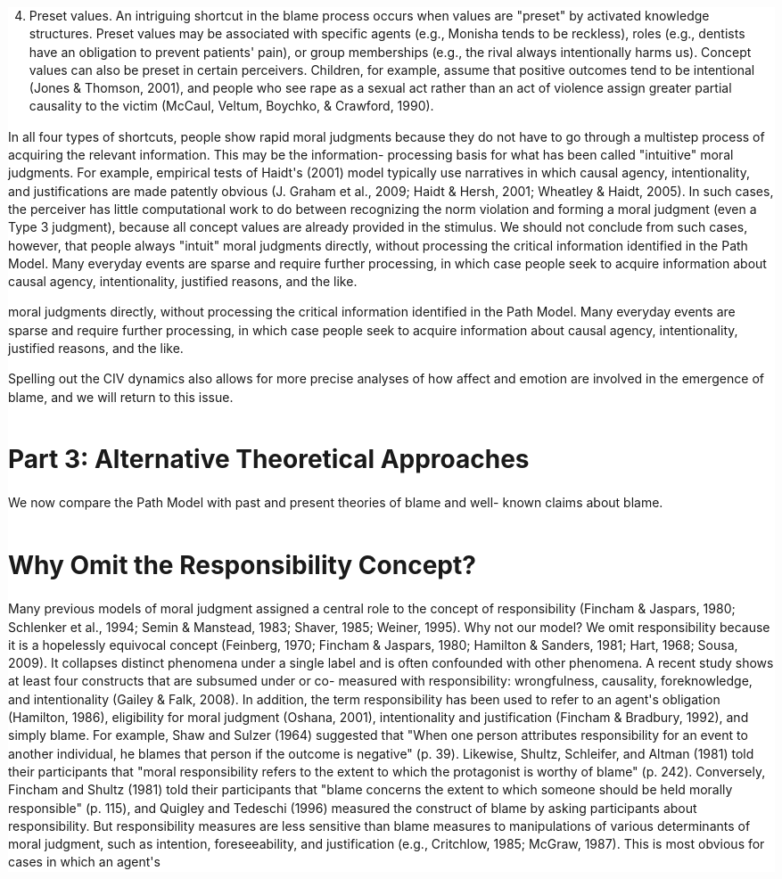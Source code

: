 4. Preset values. An intriguing shortcut in the blame process occurs when values are "preset" by activated knowledge structures. Preset values may be associated with specific agents (e.g., Monisha tends to be reckless), roles (e.g., dentists have an obligation to prevent patients' pain), or group memberships (e.g., the rival always intentionally harms us). Concept values can also be preset in certain perceivers. Children, for example, assume that positive outcomes tend to be intentional (Jones & Thomson, 2001), and people who see rape as a sexual act rather than an act of violence assign greater partial causality to the victim (McCaul, Veltum, Boychko, & Crawford, 1990).

In all four types of shortcuts, people show rapid moral judgments because they do not have to go through a multistep process of acquiring the relevant information. This may be the information- processing basis for what has been called "intuitive" moral judgments. For example, empirical tests of Haidt's (2001) model typically use narratives in which causal agency, intentionality, and justifications are made patently obvious (J. Graham et al., 2009; Haidt & Hersh, 2001; Wheatley & Haidt, 2005). In such cases, the perceiver has little computational work to do between recognizing the norm violation and forming a moral judgment (even a Type 3 judgment), because all concept values are already provided in the stimulus. We should not conclude from such cases, however, that people always "intuit" moral judgments directly, without processing the critical information identified in the Path Model. Many everyday events are sparse and require further processing, in which case people seek to acquire information about causal agency, intentionality, justified reasons, and the like.

moral judgments directly, without processing the critical information identified in the Path Model. Many everyday events are sparse and require further processing, in which case people seek to acquire information about causal agency, intentionality, justified reasons, and the like.

Spelling out the CIV dynamics also allows for more precise analyses of how affect and emotion are involved in the emergence of blame, and we will return to this issue.

# Part 3: Alternative Theoretical Approaches

We now compare the Path Model with past and present theories of blame and well- known claims about blame.

# Why Omit the Responsibility Concept?

Many previous models of moral judgment assigned a central role to the concept of responsibility (Fincham & Jaspars, 1980; Schlenker et al., 1994; Semin & Manstead, 1983; Shaver, 1985; Weiner, 1995). Why not our model? We omit responsibility because it is a hopelessly equivocal concept (Feinberg, 1970; Fincham & Jaspars, 1980; Hamilton & Sanders, 1981; Hart, 1968; Sousa, 2009). It collapses distinct phenomena under a single label and is often confounded with other phenomena. A recent study shows at least four constructs that are subsumed under or co- measured with responsibility: wrongfulness, causality, foreknowledge, and intentionality (Gailey & Falk, 2008). In addition, the term responsibility has been used to refer to an agent's obligation (Hamilton, 1986), eligibility for moral judgment (Oshana, 2001), intentionality and justification (Fincham & Bradbury, 1992), and simply blame. For example, Shaw and Sulzer (1964) suggested that "When one person attributes responsibility for an event to another individual, he blames that person if the outcome is negative" (p. 39). Likewise, Shultz, Schleifer, and Altman (1981) told their participants that "moral responsibility refers to the extent to which the protagonist is worthy of blame" (p. 242). Conversely, Fincham and Shultz (1981) told their participants that "blame concerns the extent to which someone should be held morally responsible" (p. 115), and Quigley and Tedeschi (1996) measured the construct of blame by asking participants about responsibility. But responsibility measures are less sensitive than blame measures to manipulations of various determinants of moral judgment, such as intention, foreseeability, and justification (e.g., Critchlow, 1985; McGraw, 1987). This is most obvious for cases in which an agent's
